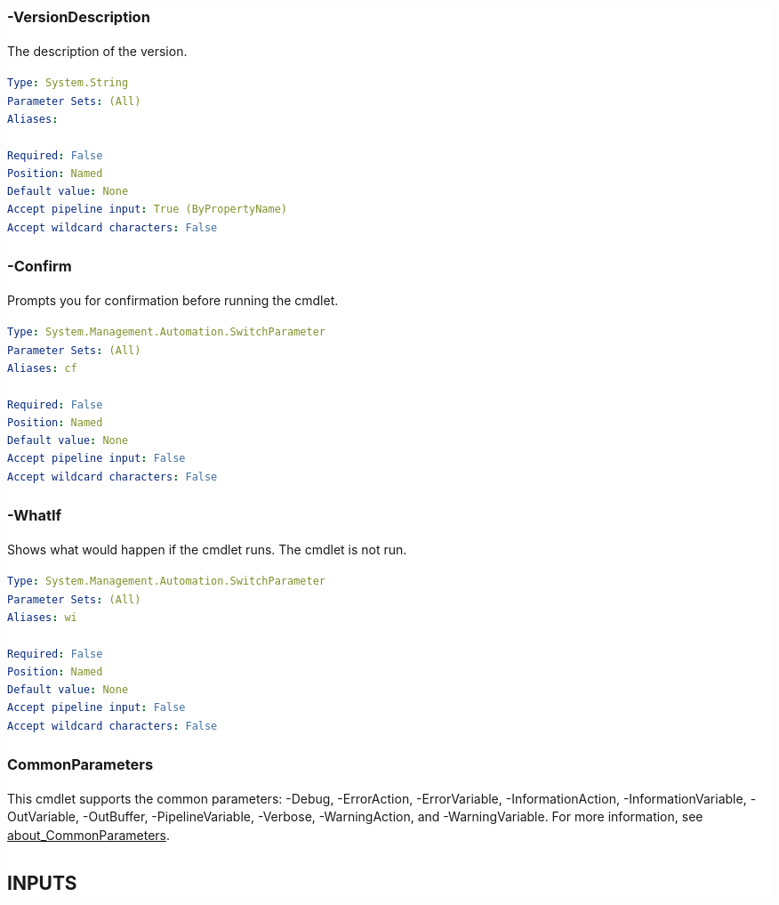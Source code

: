 ### -VersionDescription
The description of the version.

```yaml
Type: System.String
Parameter Sets: (All)
Aliases:

Required: False
Position: Named
Default value: None
Accept pipeline input: True (ByPropertyName)
Accept wildcard characters: False
```

### -Confirm
Prompts you for confirmation before running the cmdlet.

```yaml
Type: System.Management.Automation.SwitchParameter
Parameter Sets: (All)
Aliases: cf

Required: False
Position: Named
Default value: None
Accept pipeline input: False
Accept wildcard characters: False
```

### -WhatIf
Shows what would happen if the cmdlet runs. The cmdlet is not run.

```yaml
Type: System.Management.Automation.SwitchParameter
Parameter Sets: (All)
Aliases: wi

Required: False
Position: Named
Default value: None
Accept pipeline input: False
Accept wildcard characters: False
```

### CommonParameters
This cmdlet supports the common parameters: -Debug, -ErrorAction, -ErrorVariable, -InformationAction, -InformationVariable, -OutVariable, -OutBuffer, -PipelineVariable, -Verbose, -WarningAction, and -WarningVariable. For more information, see [about_CommonParameters](http://go.microsoft.com/fwlink/?LinkID=113216).

## INPUTS
